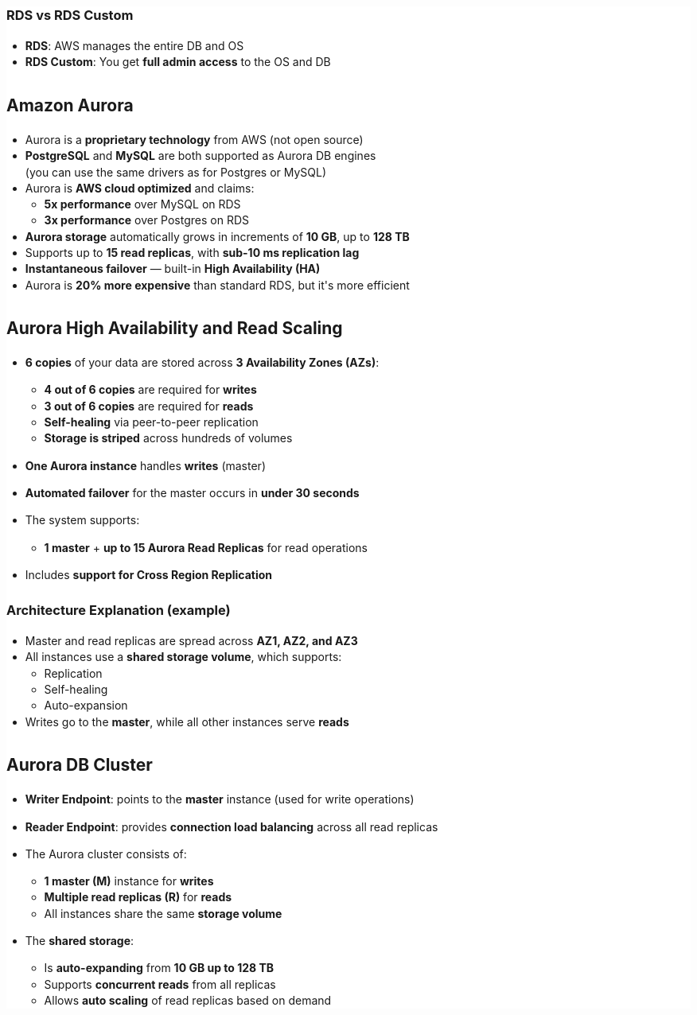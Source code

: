 ### RDS vs RDS Custom

- **RDS**: AWS manages the entire DB and OS
- **RDS Custom**: You get **full admin access** to the OS and DB

## Amazon Aurora

- Aurora is a **proprietary technology** from AWS (not open source)
- **PostgreSQL** and **MySQL** are both supported as Aurora DB engines  
  (you can use the same drivers as for Postgres or MySQL)
- Aurora is **AWS cloud optimized** and claims:
  - **5x performance** over MySQL on RDS
  - **3x performance** over Postgres on RDS
- **Aurora storage** automatically grows in increments of **10 GB**, up to **128 TB**
- Supports up to **15 read replicas**, with **sub-10 ms replication lag**
- **Instantaneous failover** — built-in **High Availability (HA)**
- Aurora is **20% more expensive** than standard RDS, but it's more efficient

## Aurora High Availability and Read Scaling

- **6 copies** of your data are stored across **3 Availability Zones (AZs)**:
  - **4 out of 6 copies** are required for **writes**
  - **3 out of 6 copies** are required for **reads**
  - **Self-healing** via peer-to-peer replication
  - **Storage is striped** across hundreds of volumes

- **One Aurora instance** handles **writes** (master)
- **Automated failover** for the master occurs in **under 30 seconds**
- The system supports:
  - **1 master** + **up to 15 Aurora Read Replicas** for read operations
- Includes **support for Cross Region Replication**

### Architecture Explanation (example)

- Master and read replicas are spread across **AZ1, AZ2, and AZ3**
- All instances use a **shared storage volume**, which supports:
  - Replication
  - Self-healing
  - Auto-expansion
- Writes go to the **master**, while all other instances serve **reads**

## Aurora DB Cluster

- **Writer Endpoint**: points to the **master** instance (used for write operations)
- **Reader Endpoint**: provides **connection load balancing** across all read replicas

- The Aurora cluster consists of:
  - **1 master (M)** instance for **writes**
  - **Multiple read replicas (R)** for **reads**
  - All instances share the same **storage volume**

- The **shared storage**:
  - Is **auto-expanding** from **10 GB up to 128 TB**
  - Supports **concurrent reads** from all replicas
  - Allows **auto scaling** of read replicas based on demand
